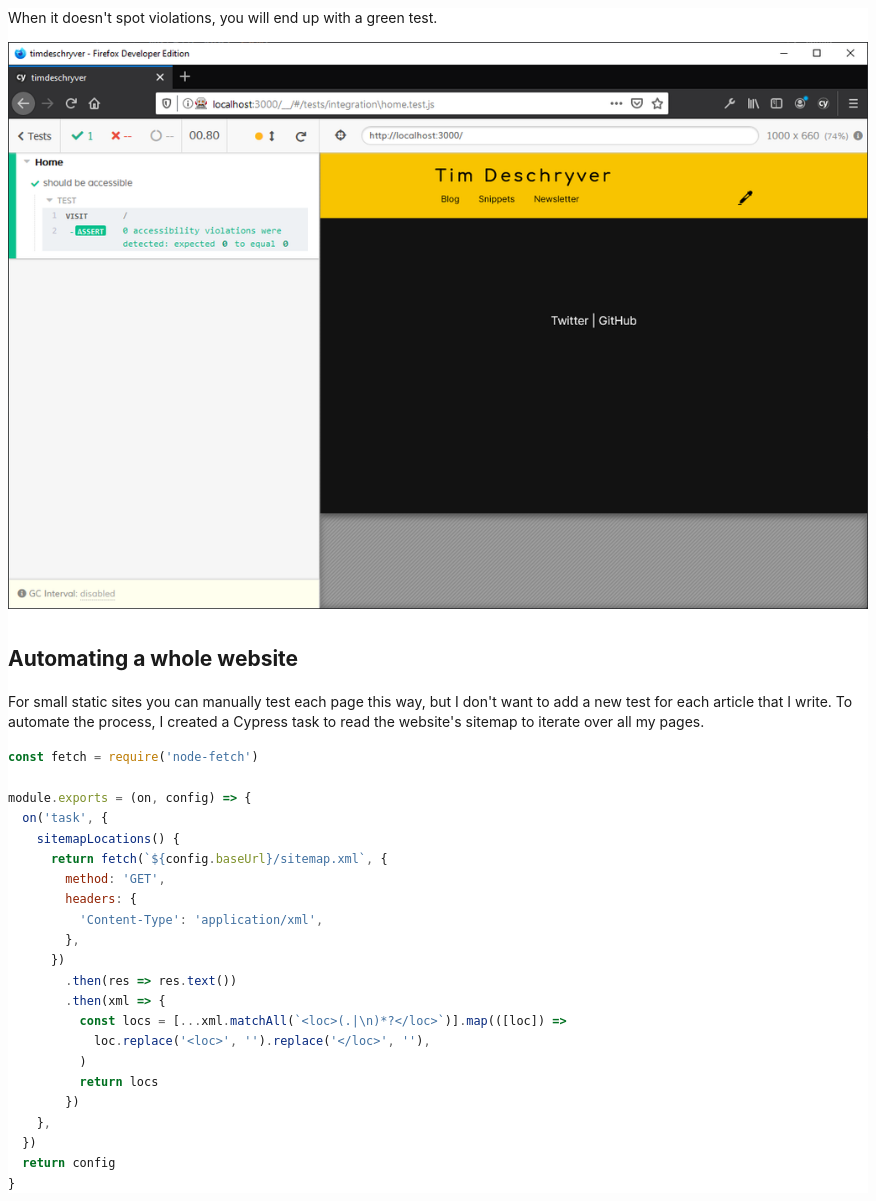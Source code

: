 When it doesn't spot violations, you will end up with a green test.

![Test output for a valid page](./images/simple-success.png)

## Automating a whole website

For small static sites you can manually test each page this way, but I don't want to add a new test for each article that I write.
To automate the process, I created a Cypress task to read the website's sitemap to iterate over all my pages.

```js:'cypress/plugins/index.js
const fetch = require('node-fetch')

module.exports = (on, config) => {
  on('task', {
    sitemapLocations() {
      return fetch(`${config.baseUrl}/sitemap.xml`, {
        method: 'GET',
        headers: {
          'Content-Type': 'application/xml',
        },
      })
        .then(res => res.text())
        .then(xml => {
          const locs = [...xml.matchAll(`<loc>(.|\n)*?</loc>`)].map(([loc]) =>
            loc.replace('<loc>', '').replace('</loc>', ''),
          )
          return locs
        })
    },
  })
  return config
}
```
